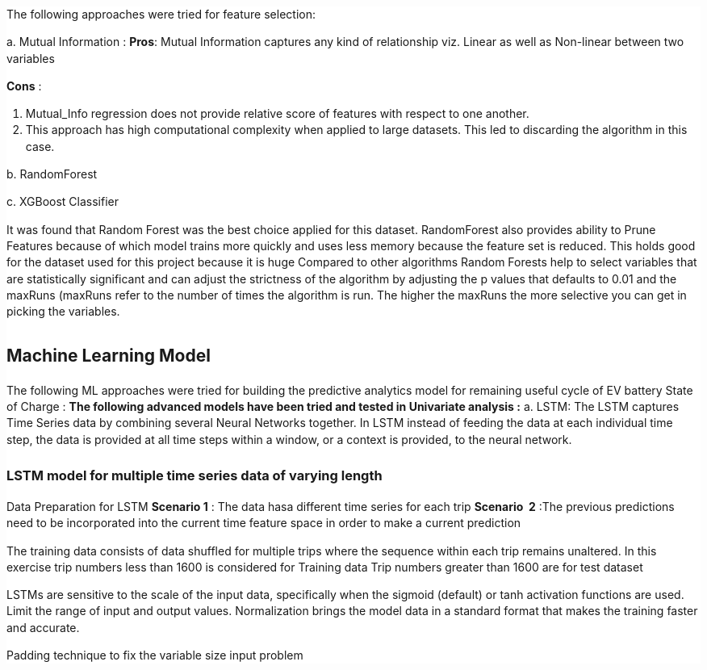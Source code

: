 The following approaches were tried for feature selection​:

a. Mutual Information :
**Pros**: Mutual Information captures any kind of relationship viz. Linear as well as
Non-linear between two variables

**Cons** :

1. Mutual_Info regression does not provide relative score of features with respect
    to one another.
2. This approach has high computational complexity when applied to large
    datasets. This led to discarding the algorithm in this case.


b. RandomForest

c. XGBoost Classifier

It was found that Random Forest was the best choice applied for this dataset. RandomForest also provides ability to Prune Features because of which model trains more quickly and uses less memory because the feature set is reduced. This holds good for the dataset used for this project because it is huge Compared to other algorithms Random Forests help to select variables that are statistically significant and can adjust the strictness of the algorithm by adjusting the p values that defaults to 0.01 and the ​maxRuns ​(maxRuns refer to the number of times the algorithm is run. The higher the ​maxRuns​ the more selective you can get in picking the variables.


## Machine Learning Model

The following ML approaches were tried for building the predictive analytics model for
remaining useful cycle of EV battery State of Charge :
**The following advanced models have been tried and tested in Univariate analysis :**
a. LSTM: The LSTM captures Time Series data by combining several Neural
Networks together. In LSTM instead of feeding the data at each individual time
step, the data is provided at all time steps within a window, or a context is
provided, to the neural network.

### LSTM model for multiple time series data of varying length

Data Preparation for LSTM
**Scenario 1​** : The data has​ a different time series for each trip
**Scenario  2** :The previous predictions need to be incorporated into the current time
feature space in order to make a current prediction

The training data consists of data shuffled for multiple trips where the sequence within
each trip remains unaltered.
In this exercise trip numbers less than 1600 is considered for Training data
Trip numbers greater than 1600 are for test dataset

LSTMs are sensitive to the scale of the input data, specifically when the sigmoid
(default) or tanh activation functions are used. ​Limit the range of input and output
values. Normalization brings the model data in a standard format that makes the
training faster and accurate.

Padding technique to fix the variable size input problem
